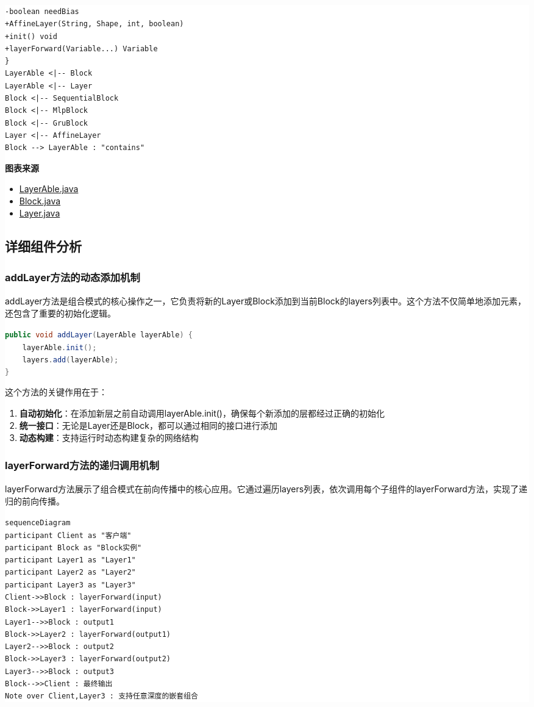 ```mermaid
-boolean needBias
+AffineLayer(String, Shape, int, boolean)
+init() void
+layerForward(Variable...) Variable
}
LayerAble <|-- Block
LayerAble <|-- Layer
Block <|-- SequentialBlock
Block <|-- MlpBlock
Block <|-- GruBlock
Layer <|-- AffineLayer
Block --> LayerAble : "contains"
```

**图表来源**
- [LayerAble.java](file://tinyai-dl-nnet/src/main/java/io/leavesfly/tinyai/nnet/LayerAble.java#L15-L144)
- [Block.java](file://tinyai-dl-nnet/src/main/java/io/leavesfly/tinyai/nnet/Block.java#L20-L136)
- [Layer.java](file://tinyai-dl-nnet/src/main/java/io/leavesfly/tinyai/nnet/Layer.java#L15-L52)

## 详细组件分析

### addLayer方法的动态添加机制

addLayer方法是组合模式的核心操作之一，它负责将新的Layer或Block添加到当前Block的layers列表中。这个方法不仅简单地添加元素，还包含了重要的初始化逻辑。

```java
public void addLayer(LayerAble layerAble) {
    layerAble.init();
    layers.add(layerAble);
}
```

这个方法的关键作用在于：
1. **自动初始化**：在添加新层之前自动调用layerAble.init()，确保每个新添加的层都经过正确的初始化
2. **统一接口**：无论是Layer还是Block，都可以通过相同的接口进行添加
3. **动态构建**：支持运行时动态构建复杂的网络结构

### layerForward方法的递归调用机制

layerForward方法展示了组合模式在前向传播中的核心应用。它通过遍历layers列表，依次调用每个子组件的layerForward方法，实现了递归的前向传播。

```mermaid
sequenceDiagram
participant Client as "客户端"
participant Block as "Block实例"
participant Layer1 as "Layer1"
participant Layer2 as "Layer2"
participant Layer3 as "Layer3"
Client->>Block : layerForward(input)
Block->>Layer1 : layerForward(input)
Layer1-->>Block : output1
Block->>Layer2 : layerForward(output1)
Layer2-->>Block : output2
Block->>Layer3 : layerForward(output2)
Layer3-->>Block : output3
Block-->>Client : 最终输出
Note over Client,Layer3 : 支持任意深度的嵌套组合
```
